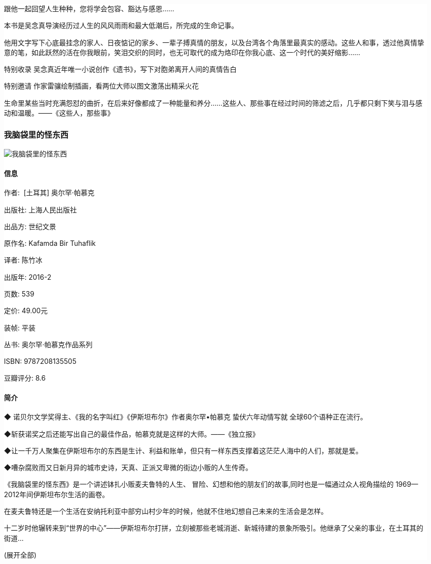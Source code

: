 跟他一起回望人生种种，您将学会包容、豁达与感恩……

本书是吴念真导演经历过人生的风风雨雨和最大低潮后，所完成的生命记事。

他用文字写下心底最挂念的家人、日夜惦记的家乡、一辈子搏真情的朋友，以及台湾各个角落里最真实的感动。这些人和事，透过他真情挚意的笔，如此跃然的活在你我眼前，笑泪交织的同时，也无可取代的成为烙印在你我心底、这一个时代的美好缩影……

特别收录 吴念真近年唯一小说创作《遗书》，写下对胞弟离开人间的真情告白

特别邀请 作家雷骧绘制插画，看两位大师以图文激荡出精采火花

生命里某些当时充满怨怼的曲折，在后来好像都成了一种能量和养分……这些人、那些事在经过时间的筛滤之后，几乎都只剩下笑与泪与感动和温暖。——《这些人，那些事》



### 我脑袋里的怪东西

![我脑袋里的怪东西](https://img3.doubanio.com/view/subject/l/public/s28880686.jpg)

#### 信息

作者:  [土耳其] 奥尔罕·帕慕克 

出版社: 上海人民出版社 

出品方: 世纪文景 

原作名: Kafamda Bir Tuhaflik 

译者: 陈竹冰 

出版年: 2016-2 

页数: 539 

定价: 49.00元 

装帧: 平装 

丛书: 奥尔罕·帕慕克作品系列 

ISBN: 9787208135505

豆瓣评分: 8.6

#### 简介

◆ 诺贝尔文学奖得主、《我的名字叫红》《伊斯坦布尔》作者奥尔罕•帕慕克 蛰伏六年动情写就 全球60个语种正在流行。

◆斩获诺奖之后还能写出自己的最佳作品，帕慕克就是这样的大师。——《独立报》

◆让一千万人聚集在伊斯坦布尔的东西是生计、利益和账单，但只有一样东西支撑着这茫茫人海中的人们，那就是爱。

◆嘈杂腐败而又日新月异的城市史诗，天真、正派又卑微的街边小贩的人生传奇。

《我脑袋里的怪东西》是一个讲述钵扎小贩麦夫鲁特的人生、 冒险、幻想和他的朋友们的故事,同时也是一幅通过众人视角描绘的 1969—2012年间伊斯坦布尔生活的画卷。

在麦夫鲁特还是一个生活在安纳托利亚中部穷山村少年的时候，他就不住地幻想自己未来的生活会是怎样。

十二岁时他辗转来到“世界的中心”——伊斯坦布尔打拼，立刻被那些老城消逝、新城待建的景象所吸引。他继承了父亲的事业，在土耳其的街道...

(展开全部)
